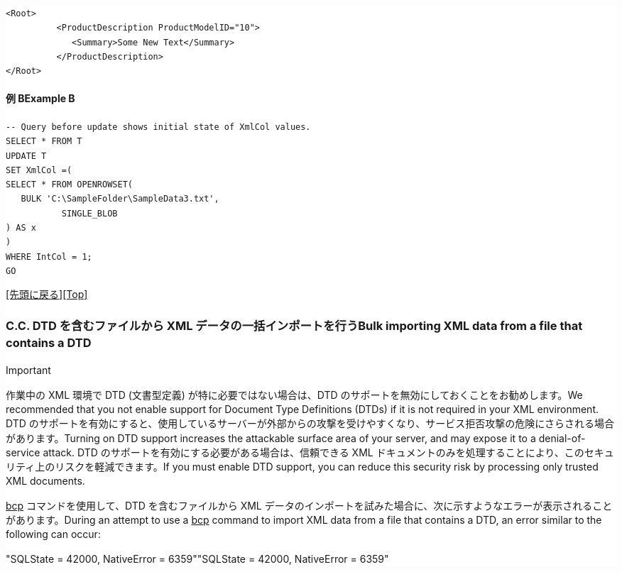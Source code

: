 ```  
<Root>  
          <ProductDescription ProductModelID="10">  
             <Summary>Some New Text</Summary>  
          </ProductDescription>  
</Root>  
```  
  
#### <a name="example-b"></a><span data-ttu-id="51072-147">例 B</span><span class="sxs-lookup"><span data-stu-id="51072-147">Example B</span></span>  
  
```  
-- Query before update shows initial state of XmlCol values.  
SELECT * FROM T  
UPDATE T  
SET XmlCol =(  
SELECT * FROM OPENROWSET(  
   BULK 'C:\SampleFolder\SampleData3.txt',  
           SINGLE_BLOB  
) AS x  
)  
WHERE IntCol = 1;  
GO  
```  
  
 [<span data-ttu-id="51072-148">&#91;先頭に戻る&#93;</span><span class="sxs-lookup"><span data-stu-id="51072-148">&#91;Top&#93;</span></span>](#top)  
  
###  <a name="c-bulk-importing-xml-data-from-a-file-that-contains-a-dtd"></a><a name="file_contains_dtd"></a> <span data-ttu-id="51072-149">C.</span><span class="sxs-lookup"><span data-stu-id="51072-149">C.</span></span> <span data-ttu-id="51072-150">DTD を含むファイルから XML データの一括インポートを行う</span><span class="sxs-lookup"><span data-stu-id="51072-150">Bulk importing XML data from a file that contains a DTD</span></span>  
  
> [!IMPORTANT]  
>  <span data-ttu-id="51072-151">作業中の XML 環境で DTD (文書型定義) が特に必要ではない場合は、DTD のサポートを無効にしておくことをお勧めします。</span><span class="sxs-lookup"><span data-stu-id="51072-151">We recommended that you not enable support for Document Type Definitions (DTDs) if it is not required in your XML environment.</span></span> <span data-ttu-id="51072-152">DTD のサポートを有効にすると、使用しているサーバーが外部からの攻撃を受けやすくなり、サービス拒否攻撃の危険にさらされる場合があります。</span><span class="sxs-lookup"><span data-stu-id="51072-152">Turning on DTD support increases the attackable surface area of your server, and may expose it to a denial-of-service attack.</span></span> <span data-ttu-id="51072-153">DTD のサポートを有効にする必要がある場合は、信頼できる XML ドキュメントのみを処理することにより、このセキュリティ上のリスクを軽減できます。</span><span class="sxs-lookup"><span data-stu-id="51072-153">If you must enable DTD support, you can reduce this security risk by processing only trusted XML documents.</span></span>  
  
 <span data-ttu-id="51072-154">[bcp](../../tools/bcp-utility.md) コマンドを使用して、DTD を含むファイルから XML データのインポートを試みた場合に、次に示すようなエラーが表示されることがあります。</span><span class="sxs-lookup"><span data-stu-id="51072-154">During an attempt to use a [bcp](../../tools/bcp-utility.md) command to import XML data from a file that contains a DTD, an error similar to the following can occur:</span></span>  
  
 <span data-ttu-id="51072-155">"SQLState = 42000, NativeError = 6359"</span><span class="sxs-lookup"><span data-stu-id="51072-155">"SQLState = 42000, NativeError = 6359"</span></span>  
  